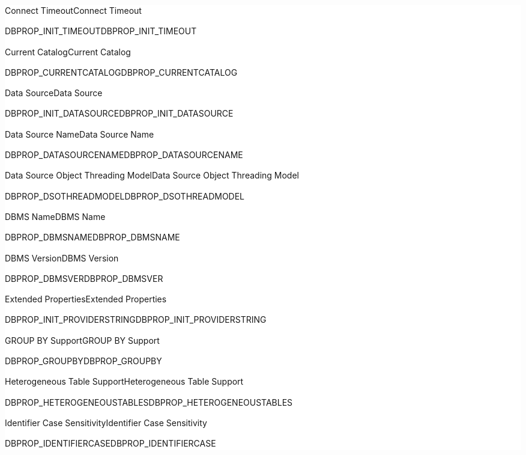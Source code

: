 <td><p><span data-ttu-id="a3c1e-147">Connect Timeout</span><span class="sxs-lookup"><span data-stu-id="a3c1e-147">Connect Timeout</span></span></p></td>
<td><p><span data-ttu-id="a3c1e-148">DBPROP_INIT_TIMEOUT</span><span class="sxs-lookup"><span data-stu-id="a3c1e-148">DBPROP_INIT_TIMEOUT</span></span></p></td>
</tr>
<tr class="odd">
<td><p><span data-ttu-id="a3c1e-149">Current Catalog</span><span class="sxs-lookup"><span data-stu-id="a3c1e-149">Current Catalog</span></span></p></td>
<td><p><span data-ttu-id="a3c1e-150">DBPROP_CURRENTCATALOG</span><span class="sxs-lookup"><span data-stu-id="a3c1e-150">DBPROP_CURRENTCATALOG</span></span></p></td>
</tr>
<tr class="even">
<td><p><span data-ttu-id="a3c1e-151">Data Source</span><span class="sxs-lookup"><span data-stu-id="a3c1e-151">Data Source</span></span></p></td>
<td><p><span data-ttu-id="a3c1e-152">DBPROP_INIT_DATASOURCE</span><span class="sxs-lookup"><span data-stu-id="a3c1e-152">DBPROP_INIT_DATASOURCE</span></span></p></td>
</tr>
<tr class="odd">
<td><p><span data-ttu-id="a3c1e-153">Data Source Name</span><span class="sxs-lookup"><span data-stu-id="a3c1e-153">Data Source Name</span></span></p></td>
<td><p><span data-ttu-id="a3c1e-154">DBPROP_DATASOURCENAME</span><span class="sxs-lookup"><span data-stu-id="a3c1e-154">DBPROP_DATASOURCENAME</span></span></p></td>
</tr>
<tr class="even">
<td><p><span data-ttu-id="a3c1e-155">Data Source Object Threading Model</span><span class="sxs-lookup"><span data-stu-id="a3c1e-155">Data Source Object Threading Model</span></span></p></td>
<td><p><span data-ttu-id="a3c1e-156">DBPROP_DSOTHREADMODEL</span><span class="sxs-lookup"><span data-stu-id="a3c1e-156">DBPROP_DSOTHREADMODEL</span></span></p></td>
</tr>
<tr class="odd">
<td><p><span data-ttu-id="a3c1e-157">DBMS Name</span><span class="sxs-lookup"><span data-stu-id="a3c1e-157">DBMS Name</span></span></p></td>
<td><p><span data-ttu-id="a3c1e-158">DBPROP_DBMSNAME</span><span class="sxs-lookup"><span data-stu-id="a3c1e-158">DBPROP_DBMSNAME</span></span></p></td>
</tr>
<tr class="even">
<td><p><span data-ttu-id="a3c1e-159">DBMS Version</span><span class="sxs-lookup"><span data-stu-id="a3c1e-159">DBMS Version</span></span></p></td>
<td><p><span data-ttu-id="a3c1e-160">DBPROP_DBMSVER</span><span class="sxs-lookup"><span data-stu-id="a3c1e-160">DBPROP_DBMSVER</span></span></p></td>
</tr>
<tr class="odd">
<td><p><span data-ttu-id="a3c1e-161">Extended Properties</span><span class="sxs-lookup"><span data-stu-id="a3c1e-161">Extended Properties</span></span></p></td>
<td><p><span data-ttu-id="a3c1e-162">DBPROP_INIT_PROVIDERSTRING</span><span class="sxs-lookup"><span data-stu-id="a3c1e-162">DBPROP_INIT_PROVIDERSTRING</span></span></p></td>
</tr>
<tr class="even">
<td><p><span data-ttu-id="a3c1e-163">GROUP BY Support</span><span class="sxs-lookup"><span data-stu-id="a3c1e-163">GROUP BY Support</span></span></p></td>
<td><p><span data-ttu-id="a3c1e-164">DBPROP_GROUPBY</span><span class="sxs-lookup"><span data-stu-id="a3c1e-164">DBPROP_GROUPBY</span></span></p></td>
</tr>
<tr class="odd">
<td><p><span data-ttu-id="a3c1e-165">Heterogeneous Table Support</span><span class="sxs-lookup"><span data-stu-id="a3c1e-165">Heterogeneous Table Support</span></span></p></td>
<td><p><span data-ttu-id="a3c1e-166">DBPROP_HETEROGENEOUSTABLES</span><span class="sxs-lookup"><span data-stu-id="a3c1e-166">DBPROP_HETEROGENEOUSTABLES</span></span></p></td>
</tr>
<tr class="even">
<td><p><span data-ttu-id="a3c1e-167">Identifier Case Sensitivity</span><span class="sxs-lookup"><span data-stu-id="a3c1e-167">Identifier Case Sensitivity</span></span></p></td>
<td><p><span data-ttu-id="a3c1e-168">DBPROP_IDENTIFIERCASE</span><span class="sxs-lookup"><span data-stu-id="a3c1e-168">DBPROP_IDENTIFIERCASE</span></span></p></td>